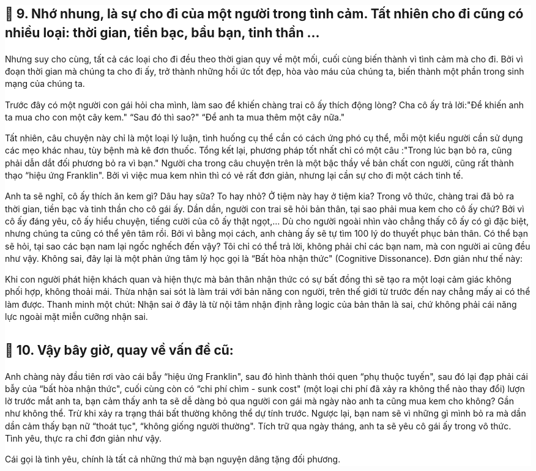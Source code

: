 ## 🌹 9. Nhớ nhung, là sự cho đi của một người trong tình cảm. Tất nhiên cho đi cũng có nhiều loại: thời gian, tiền bạc, bầu bạn, tinh thần …

Nhưng suy cho cùng, tất cả các loại cho đi đều theo thời gian quy về một mối, cuối cùng biến thành vì tình cảm mà cho đi. Bởi vì đoạn thời gian mà chúng ta cho đi ấy, trở thành những hồi ức tốt đẹp, hòa vào máu của chúng ta, biến thành một phần trong sinh mạng của chúng ta.

Trước đây có một người con gái hỏi cha mình, làm sao để khiến chàng trai cô ấy thích động lòng? Cha cô ấy trả lời:"Để khiến anh ta mua cho con một cây kem." “Sau đó thì sao?" “Để anh ta mua thêm một cây nữa."

Tất nhiên, câu chuyện này chỉ là một loại lý luận, tình huống cụ thể cần có cách ứng phó cụ thể, mỗi một kiểu người cần sử dụng các mẹo khác nhau, tùy bệnh mà kê đơn thuốc. Tổng kết lại, phương pháp tốt nhất chỉ có một câu :"Trong lúc bạn bỏ ra, cũng phải dẫn dắt đối phương bỏ ra vì bạn." Người cha trong câu chuyện trên là một bậc thầy về bản chất con người, cũng rất thành thạo “hiệu ứng Franklin". Bởi vì việc mua kem nhìn thì có vẻ rất đơn giản, nhưng lại cần sự cho đi một cách tinh tế.

Anh ta sẽ nghĩ, cô ấy thích ăn kem gì? Dâu hay sữa? To hay nhỏ? Ở tiệm này hay ở tiệm kia? Trong vô thức, chàng trai đã bỏ ra thời gian, tiền bạc và tinh thần cho cô gái ấy. Dần dần, người con trai sẽ hỏi bản thân, tại sao phải mua kem cho cô ấy chứ? Bởi vì cô ấy đáng yêu, cô ấy hiểu chuyện, tiếng cười của cô ấy thật ngọt,… Dù cho người ngoài nhìn vào chẳng thấy cô ấy có gì đặc biệt, nhưng chúng ta cũng có thể yên tâm rồi. Bởi vì bằng mọi cách, anh chàng ấy sẽ tự tìm 100 lý do thuyết phục bản thân. Có thể bạn sẽ hỏi, tại sao các bạn nam lại ngốc nghếch đến vậy? Tôi chỉ có thể trả lời, không phải chỉ các bạn nam, mà con người ai cũng đều như vậy. Không sai, đây lại là một phản ứng tâm lý học gọi là “Bất hòa nhận thức" (Cognitive Dissonance). Đơn giản như thế này:

Khi con người phát hiện khách quan và hiện thực mà bản thân nhận thức có sự bất đồng thì sẽ tạo ra một loại cảm giác không phối hợp, không thoải mái. Thừa nhận sai sót là làm trái với bản năng con người, trên thế giới từ trước đến nay chẳng mấy ai có thể làm được. Thanh minh một chút: Nhận sai ở đây là từ nội tâm nhận định rằng logic của bản thân là sai, chứ không phải cái năng lực ngoài mặt miễn cưỡng nhận sai.

## 🌹 10. Vậy bây giờ, quay về vấn đề cũ:

Anh chàng này đầu tiên rơi vào cái bẫy “hiệu ứng Franklin", sau đó hình thành thói quen “phụ thuộc tuyến", sau đó lại đạp phải cái bẫy của “bất hòa nhận thức", cuối cùng còn có “chi phí chìm - sunk cost" (một loại chi phí đã xảy ra không thể nào thay đổi) lượn lờ trước mắt anh ta, bạn cảm thấy anh ta sẽ dễ dàng bỏ qua người con gái mà ngày nào anh ta cũng mua kem cho không? Gần như không thể. Trừ khi xảy ra trạng thái bất thường không thể dự tính trước. Ngược lại, bạn nam sẽ vì những gì mình bỏ ra mà dần dần cảm thấy bạn nữ “thoát tục", “không giống người thường". Tích trữ qua ngày tháng, anh ta sẽ yêu cô gái ấy trong vô thức. Tình yêu, thực ra chỉ đơn giản như vậy.

Cái gọi là tình yêu, chính là tất cả những thứ mà bạn nguyện dâng tặng đối phương.